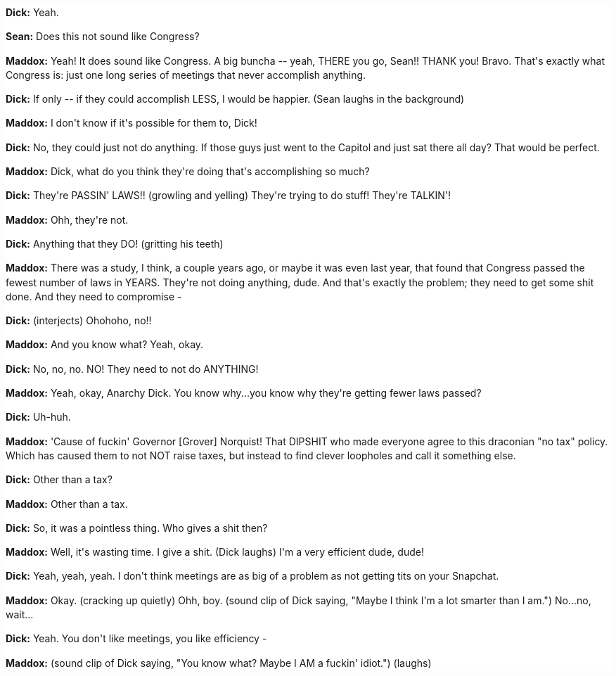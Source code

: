 **Dick:** Yeah.

**Sean:** Does this not sound like Congress?

**Maddox:** Yeah! It does sound like Congress. A big buncha -- yeah, THERE you go, Sean!! THANK you! Bravo. That's exactly what Congress is: just one long series of meetings that never accomplish anything.

**Dick:** If only -- if they could accomplish LESS, I would be happier. (Sean laughs in the background)

**Maddox:** I don't know if it's possible for them to, Dick!

**Dick:** No, they could just not do anything. If those guys just went to the Capitol and just sat there all day? That would be perfect.

**Maddox:** Dick, what do you think they're doing that's accomplishing so much?

**Dick:** They're PASSIN' LAWS!! (growling and yelling) They're trying to do stuff! They're TALKIN'!

**Maddox:** Ohh, they're not.

**Dick:** Anything that they DO! (gritting his teeth)

**Maddox:** There was a study, I think, a couple years ago, or maybe it was even last year, that found that Congress passed the fewest number of laws in YEARS. They're not doing anything, dude. And that's exactly the problem; they need to get some shit done. And they need to compromise -

**Dick:** (interjects) Ohohoho, no!!

**Maddox:** And you know what? Yeah, okay.

**Dick:** No, no, no. NO! They need to not do ANYTHING!

**Maddox:** Yeah, okay, Anarchy Dick. You know why...you know why they're getting fewer laws passed?

**Dick:** Uh-huh.

**Maddox:** 'Cause of fuckin' Governor [Grover] Norquist! That DIPSHIT who made everyone agree to this draconian "no tax" policy. Which has caused them to not NOT raise taxes, but instead to find clever loopholes and call it something else.

**Dick:** Other than a tax?

**Maddox:** Other than a tax.

**Dick:** So, it was a pointless thing. Who gives a shit then?

**Maddox:** Well, it's wasting time. I give a shit. (Dick laughs) I'm a very efficient dude, dude!

**Dick:** Yeah, yeah, yeah. I don't think meetings are as big of a problem as not getting tits on your Snapchat.

**Maddox:** Okay. (cracking up quietly) Ohh, boy. (sound clip of Dick saying, "Maybe I think I'm a lot smarter than I am.") No...no, wait...

**Dick:** Yeah. You don't like meetings, you like efficiency -

**Maddox:** (sound clip of Dick saying, "You know what? Maybe I AM a fuckin' idiot.") (laughs)
